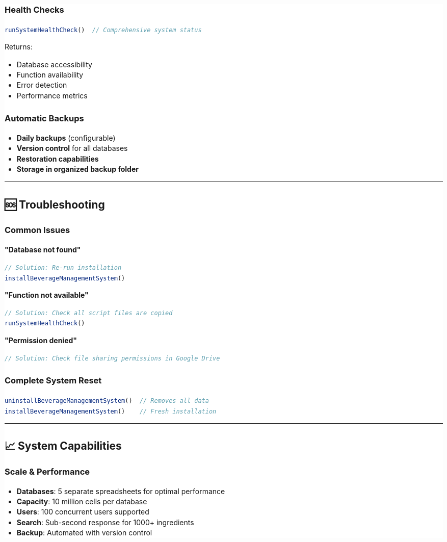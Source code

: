 ### **Health Checks**
```javascript
runSystemHealthCheck()  // Comprehensive system status
```

Returns:
- Database accessibility
- Function availability  
- Error detection
- Performance metrics

### **Automatic Backups**
- **Daily backups** (configurable)
- **Version control** for all databases
- **Restoration capabilities**
- **Storage in organized backup folder**

---

## 🆘 **Troubleshooting**

### **Common Issues**

**"Database not found"**
```javascript
// Solution: Re-run installation
installBeverageManagementSystem()
```

**"Function not available"**
```javascript
// Solution: Check all script files are copied
runSystemHealthCheck()
```

**"Permission denied"**
```javascript
// Solution: Check file sharing permissions in Google Drive
```

### **Complete System Reset**
```javascript
uninstallBeverageManagementSystem()  // Removes all data
installBeverageManagementSystem()    // Fresh installation
```

---

## 📈 **System Capabilities**

### **Scale & Performance**
- **Databases**: 5 separate spreadsheets for optimal performance
- **Capacity**: 10 million cells per database
- **Users**: 100 concurrent users supported
- **Search**: Sub-second response for 1000+ ingredients
- **Backup**: Automated with version control
